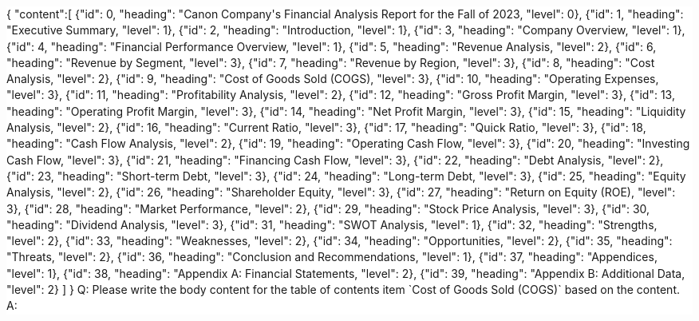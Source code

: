<content>
{
	"content":[
		{"id": 0, "heading": "Canon Company's Financial Analysis Report for the Fall of 2023, "level": 0},
		{"id": 1, "heading": "Executive Summary, "level": 1},
		{"id": 2, "heading": "Introduction, "level": 1},
		{"id": 3, "heading": "Company Overview, "level": 1},
		{"id": 4, "heading": "Financial Performance Overview, "level": 1},
		{"id": 5, "heading": "Revenue Analysis, "level": 2},
		{"id": 6, "heading": "Revenue by Segment, "level": 3},
		{"id": 7, "heading": "Revenue by Region, "level": 3},
		{"id": 8, "heading": "Cost Analysis, "level": 2},
		{"id": 9, "heading": "Cost of Goods Sold (COGS), "level": 3},
		{"id": 10, "heading": "Operating Expenses, "level": 3},
		{"id": 11, "heading": "Profitability Analysis, "level": 2},
		{"id": 12, "heading": "Gross Profit Margin, "level": 3},
		{"id": 13, "heading": "Operating Profit Margin, "level": 3},
		{"id": 14, "heading": "Net Profit Margin, "level": 3},
		{"id": 15, "heading": "Liquidity Analysis, "level": 2},
		{"id": 16, "heading": "Current Ratio, "level": 3},
		{"id": 17, "heading": "Quick Ratio, "level": 3},
		{"id": 18, "heading": "Cash Flow Analysis, "level": 2},
		{"id": 19, "heading": "Operating Cash Flow, "level": 3},
		{"id": 20, "heading": "Investing Cash Flow, "level": 3},
		{"id": 21, "heading": "Financing Cash Flow, "level": 3},
		{"id": 22, "heading": "Debt Analysis, "level": 2},
		{"id": 23, "heading": "Short-term Debt, "level": 3},
		{"id": 24, "heading": "Long-term Debt, "level": 3},
		{"id": 25, "heading": "Equity Analysis, "level": 2},
		{"id": 26, "heading": "Shareholder Equity, "level": 3},
		{"id": 27, "heading": "Return on Equity (ROE), "level": 3},
		{"id": 28, "heading": "Market Performance, "level": 2},
		{"id": 29, "heading": "Stock Price Analysis, "level": 3},
		{"id": 30, "heading": "Dividend Analysis, "level": 3},
		{"id": 31, "heading": "SWOT Analysis, "level": 1},
		{"id": 32, "heading": "Strengths, "level": 2},
		{"id": 33, "heading": "Weaknesses, "level": 2},
		{"id": 34, "heading": "Opportunities, "level": 2},
		{"id": 35, "heading": "Threats, "level": 2},
		{"id": 36, "heading": "Conclusion and Recommendations, "level": 1},
		{"id": 37, "heading": "Appendices, "level": 1},
		{"id": 38, "heading": "Appendix A: Financial Statements, "level": 2},
		{"id": 39, "heading": "Appendix B: Additional Data, "level": 2}
	]
}
</content>
<task>
Q: Please write the body content for the table of contents item `Cost of Goods Sold (COGS)` based on the content.
A:
